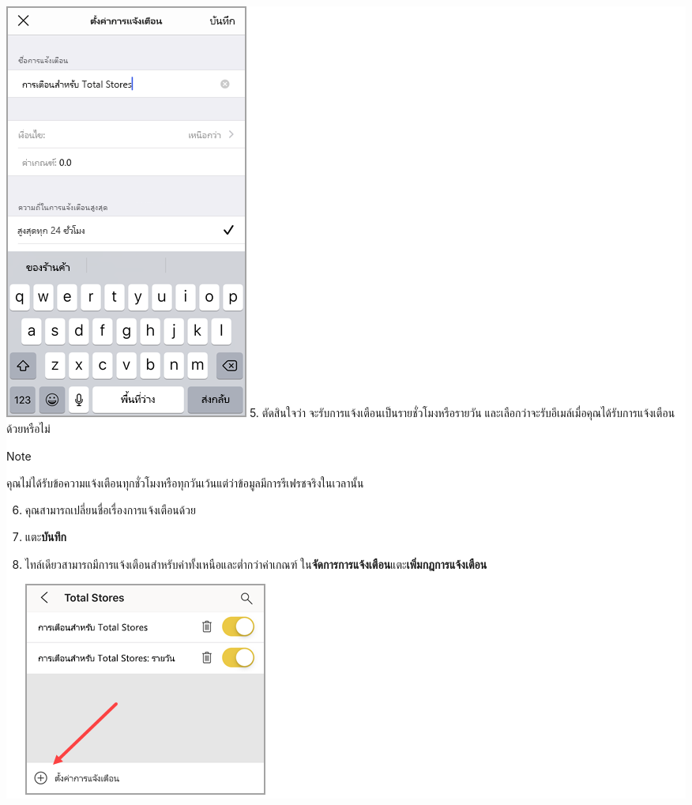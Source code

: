    ![](media/mobile-set-data-alerts-in-the-mobile-apps/power-bi-iphone-set-alert-threshold.png)
5. ตัดสินใจว่า จะรับการแจ้งเตือนเป็นรายชั่วโมงหรือรายวัน และเลือกว่าจะรับอีเมล์เมื่อคุณได้รับการแจ้งเตือนด้วยหรือไม่
   
   > [!NOTE]
   > คุณไม่ได้รับข้อความแจ้งเตือนทุกชั่วโมงหรือทุกวันเว้นแต่ว่าข้อมูลมีการรีเฟรชจริงในเวลานั้น
   > 
   > 
6. คุณสามารถเปลี่ยนชื่อเรื่องการแจ้งเตือนด้วย
7. แตะ**บันทึก**
8. ไทล์เดียวสามารถมีการแจ้งเตือนสำหรับค่าทั้งเหนือและต่ำกว่าค่าเกณฑ์ ใน**จัดการการแจ้งเตือน**แตะ**เพิ่มกฎการแจ้งเตือน**
   
   ![](media/mobile-set-data-alerts-in-the-mobile-apps/power-bi-iphone-add-another-alert-rule.png)
